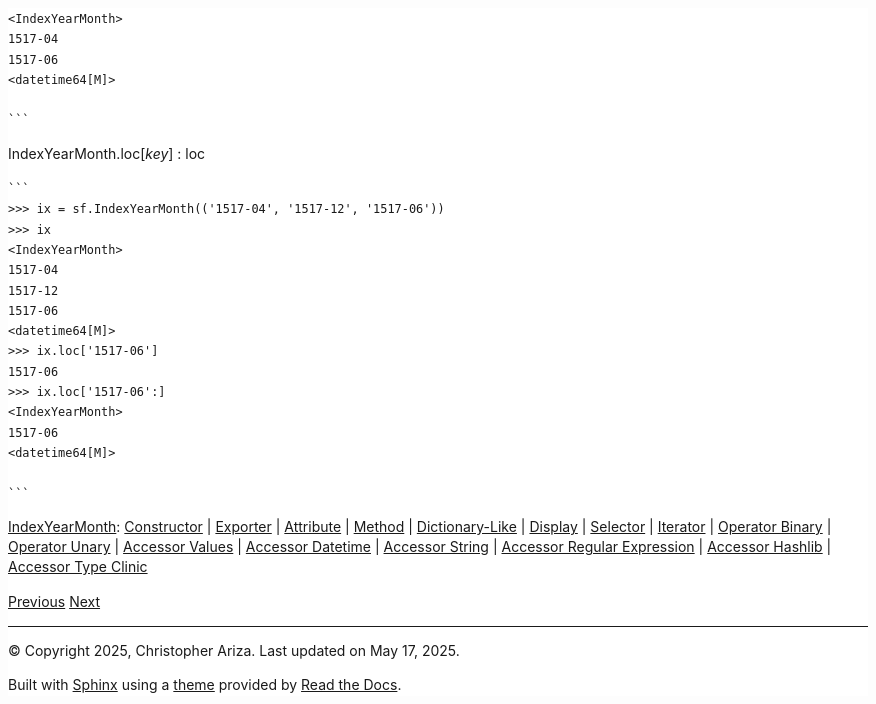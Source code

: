     <IndexYearMonth>
    1517-04
    1517-06
    <datetime64[M]>

    ```

IndexYearMonth.loc[*key*]
:   loc

    ```
    >>> ix = sf.IndexYearMonth(('1517-04', '1517-12', '1517-06'))
    >>> ix
    <IndexYearMonth>
    1517-04
    1517-12
    1517-06
    <datetime64[M]>
    >>> ix.loc['1517-06']
    1517-06
    >>> ix.loc['1517-06':]
    <IndexYearMonth>
    1517-06
    <datetime64[M]>

    ```

[IndexYearMonth](index_year_month.md#api-detail-indexyearmonth): [Constructor](index_year_month-constructor.md#api-detail-indexyearmonth-constructor) | [Exporter](index_year_month-exporter.md#api-detail-indexyearmonth-exporter) | [Attribute](index_year_month-attribute.md#api-detail-indexyearmonth-attribute) | [Method](index_year_month-method.md#api-detail-indexyearmonth-method) | [Dictionary-Like](index_year_month-dictionary_like.md#api-detail-indexyearmonth-dictionary-like) | [Display](index_year_month-display.md#api-detail-indexyearmonth-display) | [Selector](#api-detail-indexyearmonth-selector) | [Iterator](index_year_month-iterator.md#api-detail-indexyearmonth-iterator) | [Operator Binary](index_year_month-operator_binary.md#api-detail-indexyearmonth-operator-binary) | [Operator Unary](index_year_month-operator_unary.md#api-detail-indexyearmonth-operator-unary) | [Accessor Values](index_year_month-accessor_values.md#api-detail-indexyearmonth-accessor-values) | [Accessor Datetime](index_year_month-accessor_datetime.md#api-detail-indexyearmonth-accessor-datetime) | [Accessor String](index_year_month-accessor_string.md#api-detail-indexyearmonth-accessor-string) | [Accessor Regular Expression](index_year_month-accessor_regular_expression.md#api-detail-indexyearmonth-accessor-regular-expression) | [Accessor Hashlib](index_year_month-accessor_hashlib.md#api-detail-indexyearmonth-accessor-hashlib) | [Accessor Type Clinic](index_year_month-accessor_type_clinic.md#api-detail-indexyearmonth-accessor-type-clinic)

[Previous](index_year_month-display.md "Detail: IndexYearMonth: Display")
[Next](index_year_month-iterator.md "Detail: IndexYearMonth: Iterator")

---

© Copyright 2025, Christopher Ariza.
Last updated on May 17, 2025.

Built with [Sphinx](https://www.sphinx-doc.org/) using a
[theme](https://github.com/readthedocs/sphinx_rtd_theme)
provided by [Read the Docs](https://readthedocs.org).